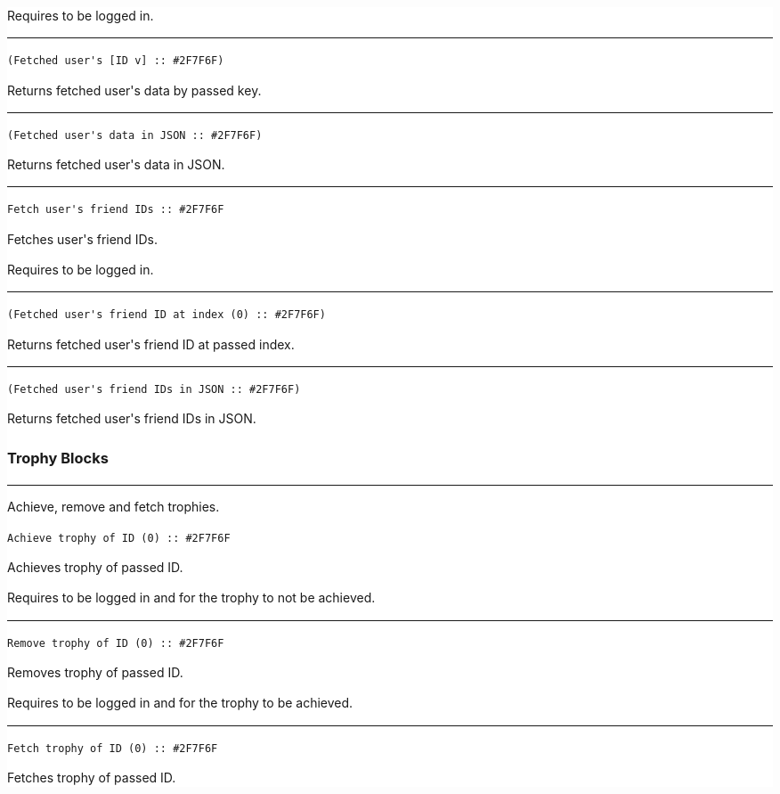 Requires to be logged in.

---
```scratch
(Fetched user's [ID v] :: #2F7F6F)
```
Returns fetched user's data by passed key.

---
```scratch
(Fetched user's data in JSON :: #2F7F6F)
```
Returns fetched user's data in JSON.

---
```scratch
Fetch user's friend IDs :: #2F7F6F
```
Fetches user's friend IDs.

Requires to be logged in.

---
```scratch
(Fetched user's friend ID at index (0) :: #2F7F6F)
```
Returns fetched user's friend ID at passed index.

---
```scratch
(Fetched user's friend IDs in JSON :: #2F7F6F)
```
Returns fetched user's friend IDs in JSON.
### Trophy Blocks
---
Achieve, remove and fetch trophies.

```scratch
Achieve trophy of ID (0) :: #2F7F6F
```
Achieves trophy of passed ID.

Requires to be logged in and for the trophy to not be achieved.

---
```scratch
Remove trophy of ID (0) :: #2F7F6F
```
Removes trophy of passed ID.

Requires to be logged in and for the trophy to be achieved.

---
```scratch
Fetch trophy of ID (0) :: #2F7F6F
```
Fetches trophy of passed ID.
